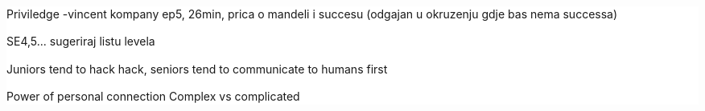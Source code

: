 Priviledge 
-vincent kompany ep5, 26min, prica o mandeli i succesu (odgajan u okruzenju gdje bas nema successa)


SE4,5... sugeriraj listu levela

Juniors tend to hack hack, seniors tend to communicate to humans first

Power of personal connection
Complex vs complicated










